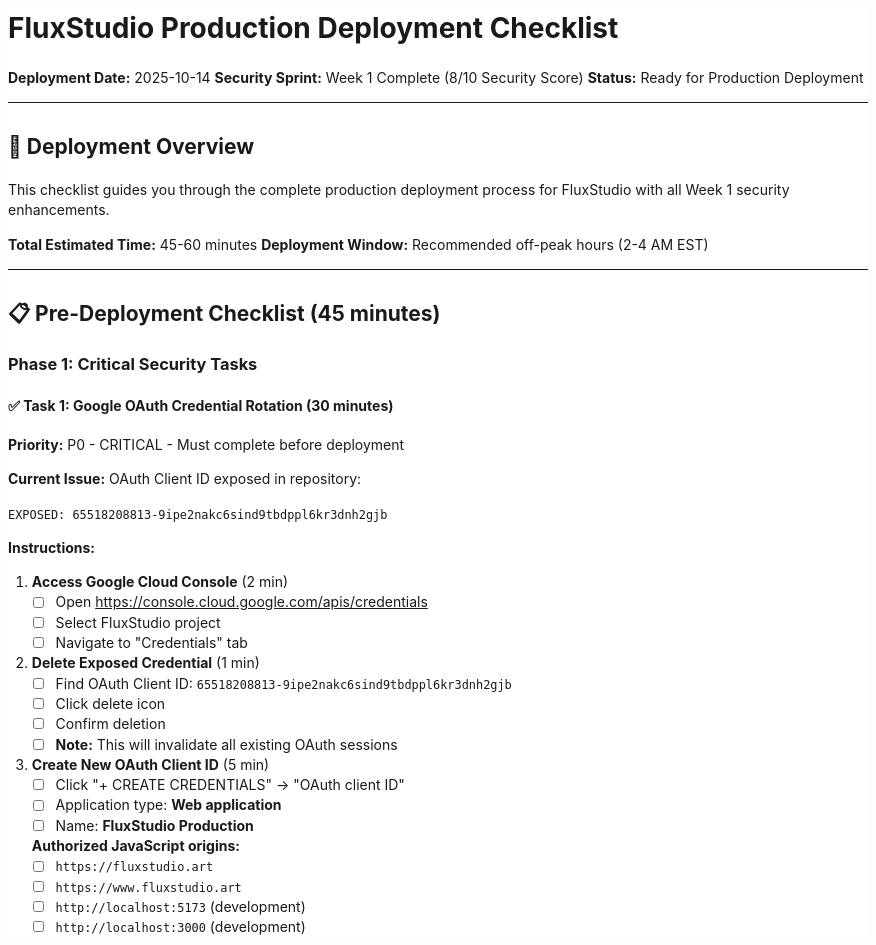 # FluxStudio Production Deployment Checklist

**Deployment Date:** 2025-10-14
**Security Sprint:** Week 1 Complete (8/10 Security Score)
**Status:** Ready for Production Deployment

---

## 🎯 Deployment Overview

This checklist guides you through the complete production deployment process for FluxStudio with all Week 1 security enhancements.

**Total Estimated Time:** 45-60 minutes
**Deployment Window:** Recommended off-peak hours (2-4 AM EST)

---

## 📋 Pre-Deployment Checklist (45 minutes)

### Phase 1: Critical Security Tasks

#### ✅ Task 1: Google OAuth Credential Rotation (30 minutes)

**Priority:** P0 - CRITICAL - Must complete before deployment

**Current Issue:** OAuth Client ID exposed in repository:
```
EXPOSED: 65518208813-9ipe2nakc6sind9tbdppl6kr3dnh2gjb
```

**Instructions:**

1. **Access Google Cloud Console** (2 min)
   - [ ] Open https://console.cloud.google.com/apis/credentials
   - [ ] Select FluxStudio project
   - [ ] Navigate to "Credentials" tab

2. **Delete Exposed Credential** (1 min)
   - [ ] Find OAuth Client ID: `65518208813-9ipe2nakc6sind9tbdppl6kr3dnh2gjb`
   - [ ] Click delete icon
   - [ ] Confirm deletion
   - [ ] **Note:** This will invalidate all existing OAuth sessions

3. **Create New OAuth Client ID** (5 min)
   - [ ] Click "+ CREATE CREDENTIALS" → "OAuth client ID"
   - [ ] Application type: **Web application**
   - [ ] Name: **FluxStudio Production**

   **Authorized JavaScript origins:**
   - [ ] `https://fluxstudio.art`
   - [ ] `https://www.fluxstudio.art`
   - [ ] `http://localhost:5173` (development)
   - [ ] `http://localhost:3000` (development)
